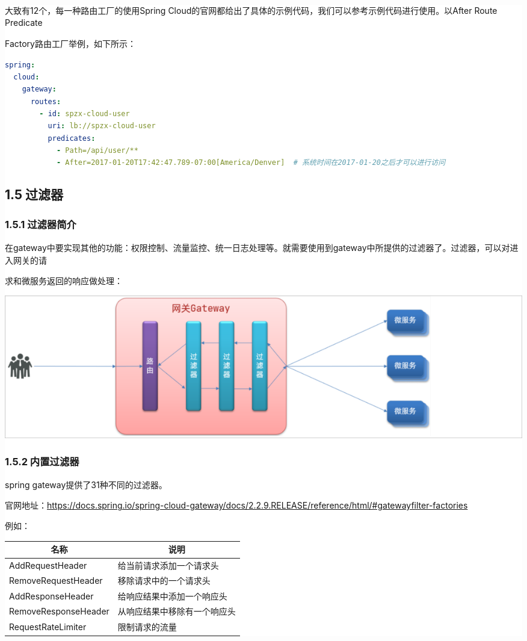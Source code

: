 大致有12个，每一种路由工厂的使用Spring Cloud的官网都给出了具体的示例代码，我们可以参考示例代码进行使用。以After Route Predicate 

Factory路由工厂举例，如下所示：

```yaml
spring:
  cloud:
    gateway:
      routes:
        - id: spzx-cloud-user
          uri: lb://spzx-cloud-user
          predicates:
            - Path=/api/user/**
            - After=2017-01-20T17:42:47.789-07:00[America/Denver]  # 系统时间在2017-01-20之后才可以进行访问
```

## 1.5 过滤器

### 1.5.1 过滤器简介

在gateway中要实现其他的功能：权限控制、流量监控、统一日志处理等。就需要使用到gateway中所提供的过滤器了。过滤器，可以对进入网关的请

求和微服务返回的响应做处理：

![image-20230624164230054](assets/image-20230624164230054.png) 

### 1.5.2 内置过滤器

spring gateway提供了31种不同的过滤器。

官网地址：https://docs.spring.io/spring-cloud-gateway/docs/2.2.9.RELEASE/reference/html/#gatewayfilter-factories

例如：

| **名称**             | **说明**                     |
| -------------------- | ---------------------------- |
| AddRequestHeader     | 给当前请求添加一个请求头     |
| RemoveRequestHeader  | 移除请求中的一个请求头       |
| AddResponseHeader    | 给响应结果中添加一个响应头   |
| RemoveResponseHeader | 从响应结果中移除有一个响应头 |
| RequestRateLimiter   | 限制请求的流量               |
